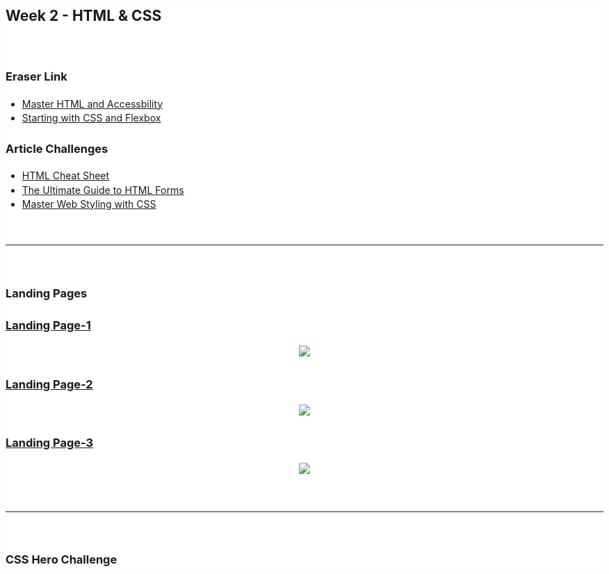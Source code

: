 ## Week 2 - HTML & CSS

<br>

### Eraser Link

- [Master HTML and Accessbility](https://app.eraser.io/workspace/aqaTC9ma4qmZ9CDuSriU)
- [Starting with CSS and Flexbox](https://app.eraser.io/workspace/iZgXlFx51QbosAoxqrUQ) 


### Article Challenges

- [HTML Cheat Sheet](https://thefullstacklens.hashnode.dev/html-cheat-sheet)
- [The Ultimate Guide to HTML Forms](https://thefullstacklens.hashnode.dev/the-ultimate-guide-to-html-forms)
- [Master Web Styling with CSS](https://thefullstacklens.hashnode.dev/master-web-styling-with-css)

<br>

---

<br>

### Landing Pages 


### [Landing Page-1](./landing-pages/landing-page-1)

  <p align=center>
    <img width = "600px" src="./landing-pages/">
  <p>


### [Landing Page-2](./landing-pages/landing-page-2)

  <p align=center>
    <img width = "600px" src="./landing-pages/">
  <p>

### [Landing Page-3](./landing-pages/landing-page-3)

  <p align=center>
    <img width = "600px" src="./landing-pages/">
  <p>

<br>

---

<br>

### CSS Hero Challenge
